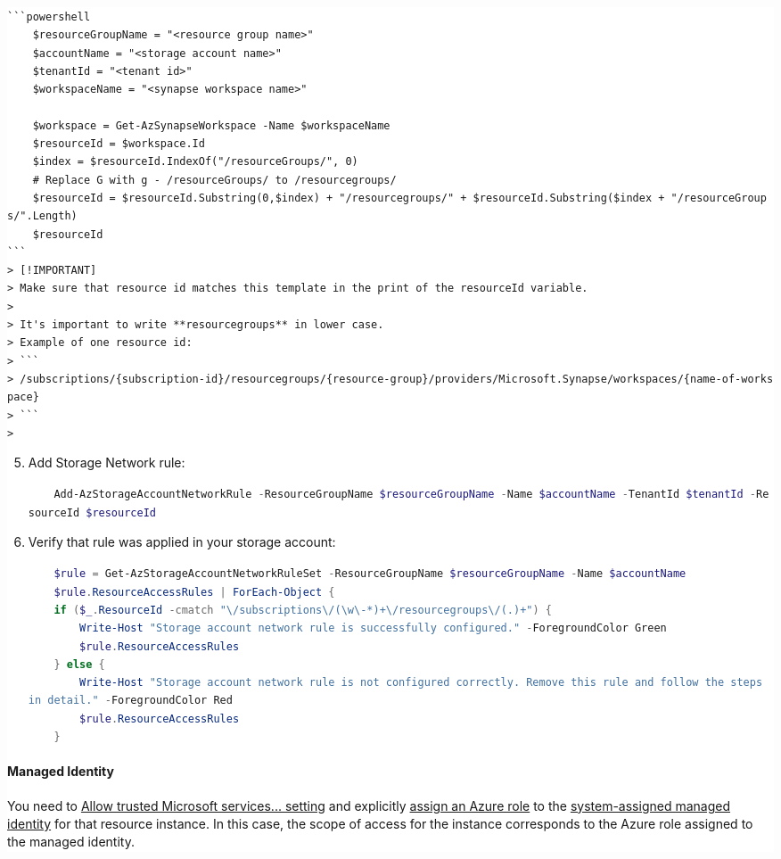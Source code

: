     ```powershell
        $resourceGroupName = "<resource group name>"
        $accountName = "<storage account name>"
        $tenantId = "<tenant id>"
        $workspaceName = "<synapse workspace name>"
        
        $workspace = Get-AzSynapseWorkspace -Name $workspaceName
        $resourceId = $workspace.Id
        $index = $resourceId.IndexOf("/resourceGroups/", 0)
        # Replace G with g - /resourceGroups/ to /resourcegroups/
        $resourceId = $resourceId.Substring(0,$index) + "/resourcegroups/" + $resourceId.Substring($index + "/resourceGroups/".Length)
        $resourceId
    ```
    > [!IMPORTANT]
    > Make sure that resource id matches this template in the print of the resourceId variable.
    >
    > It's important to write **resourcegroups** in lower case.
    > Example of one resource id: 
    > ```
    > /subscriptions/{subscription-id}/resourcegroups/{resource-group}/providers/Microsoft.Synapse/workspaces/{name-of-workspace}
    > ```
    > 
5. Add Storage Network rule: 
    ```powershell
        Add-AzStorageAccountNetworkRule -ResourceGroupName $resourceGroupName -Name $accountName -TenantId $tenantId -ResourceId $resourceId
    ```
6. Verify that rule was applied in your storage account: 
    ```powershell
        $rule = Get-AzStorageAccountNetworkRuleSet -ResourceGroupName $resourceGroupName -Name $accountName
        $rule.ResourceAccessRules | ForEach-Object { 
        if ($_.ResourceId -cmatch "\/subscriptions\/(\w\-*)+\/resourcegroups\/(.)+") { 
            Write-Host "Storage account network rule is successfully configured." -ForegroundColor Green
            $rule.ResourceAccessRules
        } else {
            Write-Host "Storage account network rule is not configured correctly. Remove this rule and follow the steps in detail." -ForegroundColor Red
            $rule.ResourceAccessRules
        }
    ```

#### Managed Identity
You need to [Allow trusted Microsoft services... setting](../../storage/common/storage-network-security.md#trusted-microsoft-services) and explicitly [assign an Azure role](../../storage/common/storage-auth-aad.md#assign-azure-roles-for-access-rights) to the [system-assigned managed identity](../../active-directory/managed-identities-azure-resources/overview.md) for that resource instance. 
In this case, the scope of access for the instance corresponds to the Azure role assigned to the managed identity.
